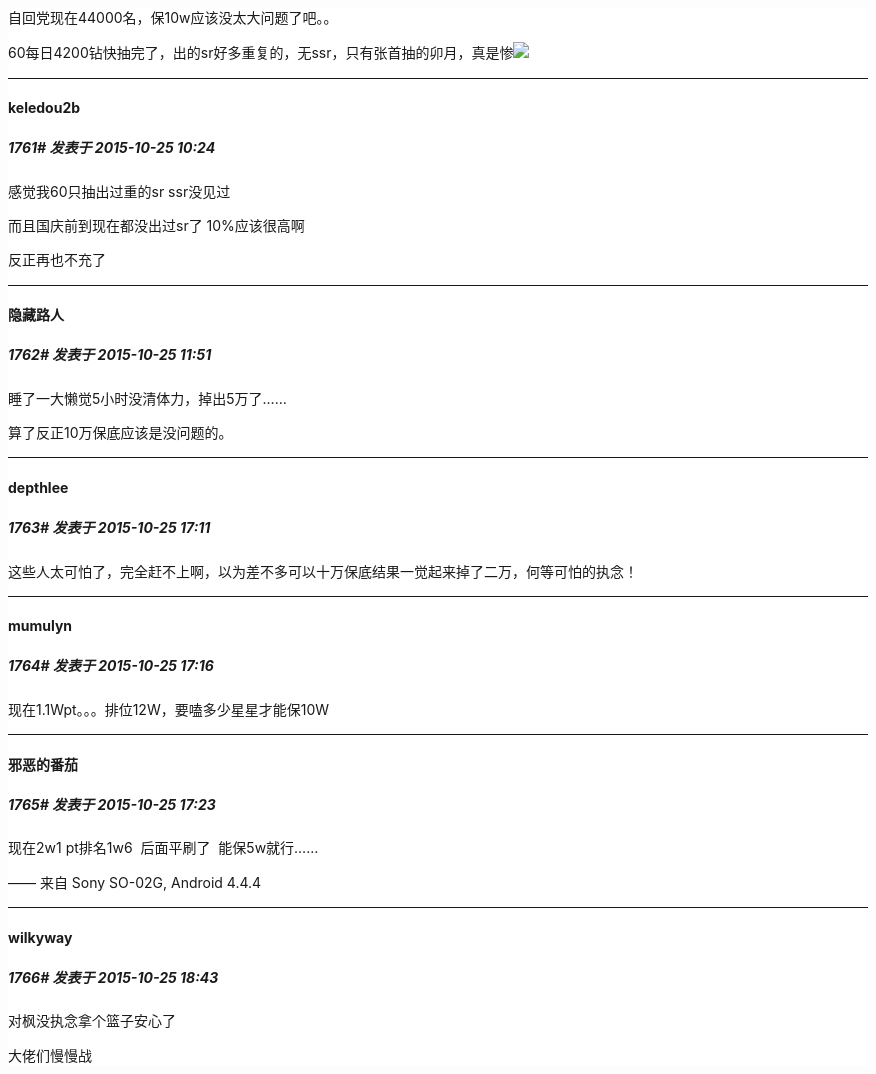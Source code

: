 自回党现在44000名，保10w应该没太大问题了吧。。

60每日4200钻快抽完了，出的sr好多重复的，无ssr，只有张首抽的卯月，真是惨<img src="https://static.saraba1st.com/image/smiley/nq/010.gif" referrerpolicy="no-referrer">

*****

####  keledou2b  
##### 1761#       发表于 2015-10-25 10:24

感觉我60只抽出过重的sr ssr没见过

而且国庆前到现在都没出过sr了 10%应该很高啊

反正再也不充了

*****

####  隐藏路人  
##### 1762#       发表于 2015-10-25 11:51

睡了一大懒觉5小时没清体力，掉出5万了……

算了反正10万保底应该是没问题的。

*****

####  depthlee  
##### 1763#       发表于 2015-10-25 17:11

这些人太可怕了，完全赶不上啊，以为差不多可以十万保底结果一觉起来掉了二万，何等可怕的执念！

*****

####  mumulyn  
##### 1764#       发表于 2015-10-25 17:16

现在1.1Wpt。。。排位12W，要嗑多少星星才能保10W

*****

####  邪恶的番茄  
##### 1765#       发表于 2015-10-25 17:23

现在2w1 pt排名1w6  后面平刷了  能保5w就行……

—— 来自 Sony SO-02G, Android 4.4.4

*****

####  wilkyway  
##### 1766#       发表于 2015-10-25 18:43

对枫没执念拿个篮子安心了

大佬们慢慢战
